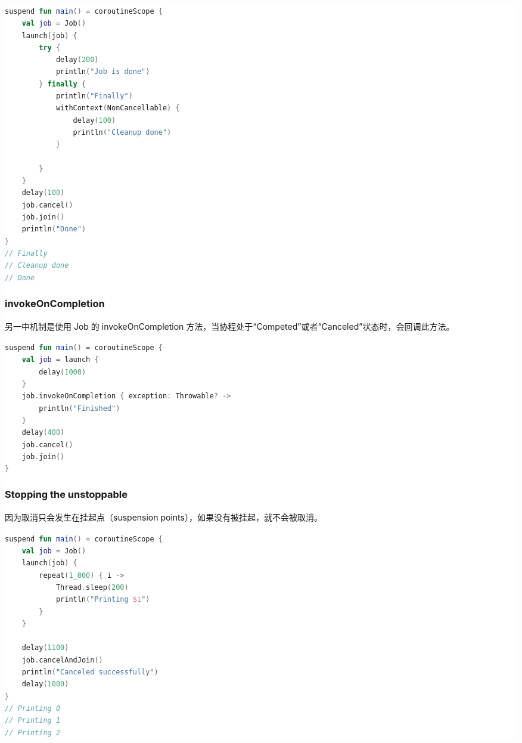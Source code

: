 ```kotlin
suspend fun main() = coroutineScope {
    val job = Job()
    launch(job) {
        try {
            delay(200)
            println("Job is done")
        } finally {
            println("Finally")
            withContext(NonCancellable) {
                delay(100)
                println("Cleanup done")
            }

        }
    }
    delay(100)
    job.cancel()
    job.join()
    println("Done")
}
// Finally
// Cleanup done
// Done
```

### invokeOnCompletion

另一中机制是使用 Job 的 invokeOnCompletion 方法，当协程处于“Competed”或者“Canceled”状态时，会回调此方法。

```kotlin
suspend fun main() = coroutineScope {
    val job = launch {
        delay(1000)
    }
    job.invokeOnCompletion { exception: Throwable? ->
        println("Finished")
    }
    delay(400)
    job.cancel()
    job.join()
}
```

### Stopping the unstoppable

因为取消只会发生在挂起点（suspension points），如果没有被挂起，就不会被取消。

```kotlin
suspend fun main() = coroutineScope {
    val job = Job()
    launch(job) {
        repeat(1_000) { i ->
            Thread.sleep(200)
            println("Printing $i")
        }
    }

    delay(1100)
    job.cancelAndJoin()
    println("Canceled successfully")
    delay(1000)
}
// Printing 0
// Printing 1
// Printing 2
```